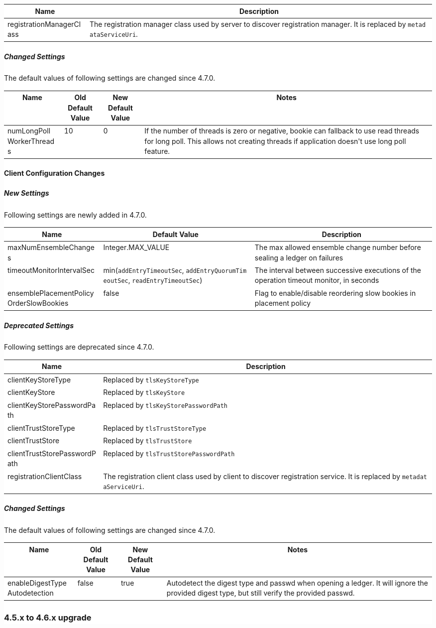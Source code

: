 | Name | Description |
|------|-------------|
| registrationManagerClass | The registration manager class used by server to discover registration manager. It is replaced by `metadataServiceUri`. |


##### Changed Settings

The default values of following settings are changed since 4.7.0.

| Name | Old Default Value | New Default Value | Notes |
|------|-------------------|-------------------|-------|
| numLongPollWorkerThreads | 10 | 0 | If the number of threads is zero or negative, bookie can fallback to use read threads for long poll. This allows not creating threads if application doesn't use long poll feature. |

#### Client Configuration Changes

##### New Settings

Following settings are newly added in 4.7.0.

| Name | Default Value | Description |
|------|---------------|-------------|
| maxNumEnsembleChanges | Integer.MAX\_VALUE | The max allowed ensemble change number before sealing a ledger on failures |
| timeoutMonitorIntervalSec | min(`addEntryTimeoutSec`, `addEntryQuorumTimeoutSec`, `readEntryTimeoutSec`) | The interval between successive executions of the operation timeout monitor, in seconds |
| ensemblePlacementPolicyOrderSlowBookies | false | Flag to enable/disable reordering slow bookies in placement policy |

##### Deprecated Settings

Following settings are deprecated since 4.7.0.

| Name | Description |
|------|-------------|
| clientKeyStoreType | Replaced by `tlsKeyStoreType` |
| clientKeyStore | Replaced by `tlsKeyStore` |
| clientKeyStorePasswordPath | Replaced by `tlsKeyStorePasswordPath` |
| clientTrustStoreType | Replaced by `tlsTrustStoreType` |
| clientTrustStore | Replaced by `tlsTrustStore` |
| clientTrustStorePasswordPath | Replaced by `tlsTrustStorePasswordPath` |
| registrationClientClass | The registration client class used by client to discover registration service. It is replaced by `metadataServiceUri`. |

##### Changed Settings

The default values of following settings are changed since 4.7.0.

| Name | Old Default Value | New Default Value | Notes |
|------|-------------------|-------------------|-------|
| enableDigestTypeAutodetection | false | true | Autodetect the digest type and passwd when opening a ledger. It will ignore the provided digest type, but still verify the provided passwd. |

### 4.5.x to 4.6.x upgrade
